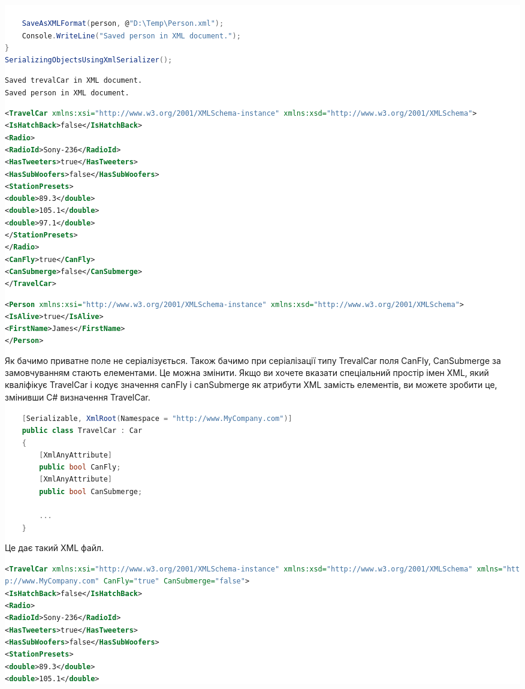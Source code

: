 ```cs

    SaveAsXMLFormat(person, @"D:\Temp\Person.xml");
    Console.WriteLine("Saved person in XML document.");
}
SerializingObjectsUsingXmlSerializer();
```

```
Saved trevalCar in XML document.
Saved person in XML document.
```
```xml
<TravelCar xmlns:xsi="http://www.w3.org/2001/XMLSchema-instance" xmlns:xsd="http://www.w3.org/2001/XMLSchema">
<IsHatchBack>false</IsHatchBack>
<Radio>
<RadioId>Sony-236</RadioId>
<HasTweeters>true</HasTweeters>
<HasSubWoofers>false</HasSubWoofers>
<StationPresets>
<double>89.3</double>
<double>105.1</double>
<double>97.1</double>
</StationPresets>
</Radio>
<CanFly>true</CanFly>
<CanSubmerge>false</CanSubmerge>
</TravelCar>
```

```xml
<Person xmlns:xsi="http://www.w3.org/2001/XMLSchema-instance" xmlns:xsd="http://www.w3.org/2001/XMLSchema">
<IsAlive>true</IsAlive>
<FirstName>James</FirstName>
</Person>
```
Як бачимо приватне поле не серіалізується. Також бачимо при серіалізації типу TrevalCar поля CanFly, CanSubmerge за замовчуванням стають елементами. Це можна змінити. Якщо ви хочете вказати спеціальний простір імен XML, який кваліфікує TravelCar і кодує значення canFly і canSubmerge як атрибути XML замість елементів, ви можете зробити це, змінивши C# визначення TravelCar.

```cs
    [Serializable, XmlRoot(Namespace = "http://www.MyCompany.com")]
    public class TravelCar : Car
    {
        [XmlAnyAttribute]
        public bool CanFly;
        [XmlAnyAttribute]
        public bool CanSubmerge;

        ...
    }
```
Це дає такий XML файл.
```xml
<TravelCar xmlns:xsi="http://www.w3.org/2001/XMLSchema-instance" xmlns:xsd="http://www.w3.org/2001/XMLSchema" xmlns="http://www.MyCompany.com" CanFly="true" CanSubmerge="false">
<IsHatchBack>false</IsHatchBack>
<Radio>
<RadioId>Sony-236</RadioId>
<HasTweeters>true</HasTweeters>
<HasSubWoofers>false</HasSubWoofers>
<StationPresets>
<double>89.3</double>
<double>105.1</double>
```
